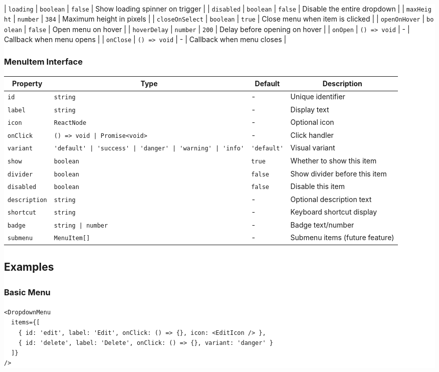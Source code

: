 | `loading` | `boolean` | `false` | Show loading spinner on trigger |
| `disabled` | `boolean` | `false` | Disable the entire dropdown |
| `maxHeight` | `number` | `384` | Maximum height in pixels |
| `closeOnSelect` | `boolean` | `true` | Close menu when item is clicked |
| `openOnHover` | `boolean` | `false` | Open menu on hover |
| `hoverDelay` | `number` | `200` | Delay before opening on hover |
| `onOpen` | `() => void` | - | Callback when menu opens |
| `onClose` | `() => void` | - | Callback when menu closes |

### MenuItem Interface

| Property | Type | Default | Description |
|----------|------|---------|-------------|
| `id` | `string` | - | Unique identifier |
| `label` | `string` | - | Display text |
| `icon` | `ReactNode` | - | Optional icon |
| `onClick` | `() => void \| Promise<void>` | - | Click handler |
| `variant` | `'default' \| 'success' \| 'danger' \| 'warning' \| 'info'` | `'default'` | Visual variant |
| `show` | `boolean` | `true` | Whether to show this item |
| `divider` | `boolean` | `false` | Show divider before this item |
| `disabled` | `boolean` | `false` | Disable this item |
| `description` | `string` | - | Optional description text |
| `shortcut` | `string` | - | Keyboard shortcut display |
| `badge` | `string \| number` | - | Badge text/number |
| `submenu` | `MenuItem[]` | - | Submenu items (future feature) |

## Examples

### Basic Menu

```tsx
<DropdownMenu 
  items={[
    { id: 'edit', label: 'Edit', onClick: () => {}, icon: <EditIcon /> },
    { id: 'delete', label: 'Delete', onClick: () => {}, variant: 'danger' }
  ]}
/>
```
